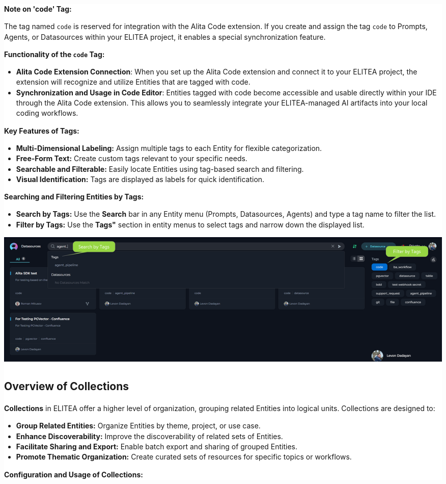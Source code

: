 **Note on 'code' Tag:**

The tag named `code` is reserved for integration with the Alita Code extension. If you create and assign the tag `code` to Prompts, Agents, or Datasources within your ELITEA project, it enables a special synchronization feature.

**Functionality of the `code` Tag:**

* **Alita Code Extension Connection**: When you set up the Alita Code extension and connect it to your ELITEA project, the extension will recognize and utilize Entities that are tagged with code.
* **Synchronization and Usage in Code Editor**: Entities tagged with code become accessible and usable directly within your IDE through the Alita Code extension. This allows you to seamlessly integrate your ELITEA-managed AI artifacts into your local coding workflows.

**Key Features of Tags:**

*   **Multi-Dimensional Labeling:** Assign multiple tags to each Entity for flexible categorization.
*   **Free-Form Text:** Create custom tags relevant to your specific needs.
*   **Searchable and Filterable:** Easily locate Entities using tag-based search and filtering.
*   **Visual Identification:** Tags are displayed as labels for quick identification.

**Searching and Filtering Entities by Tags:**

*   **Search by Tags:** Use the **Search** bar in any Entity menu (Prompts, Datasources, Agents) and type a tag name to filter the list.
*   **Filter by Tags:** Use the **Tags"** section in entity menus to select tags and narrow down the displayed list.

![Tags_Search_and_Filter](../img/features/organizing-entities/Tags_Search_and_Filter.png)

## Overview of Collections

**Collections** in ELITEA offer a higher level of organization, grouping related Entities into logical units. Collections are designed to:

*   **Group Related Entities:** Organize Entities by theme, project, or use case.
*   **Enhance Discoverability:** Improve the discoverability of related sets of Entities.
*   **Facilitate Sharing and Export:** Enable batch export and sharing of grouped Entities.
*   **Promote Thematic Organization:** Create curated sets of resources for specific topics or workflows.

**Configuration and Usage of Collections:**
